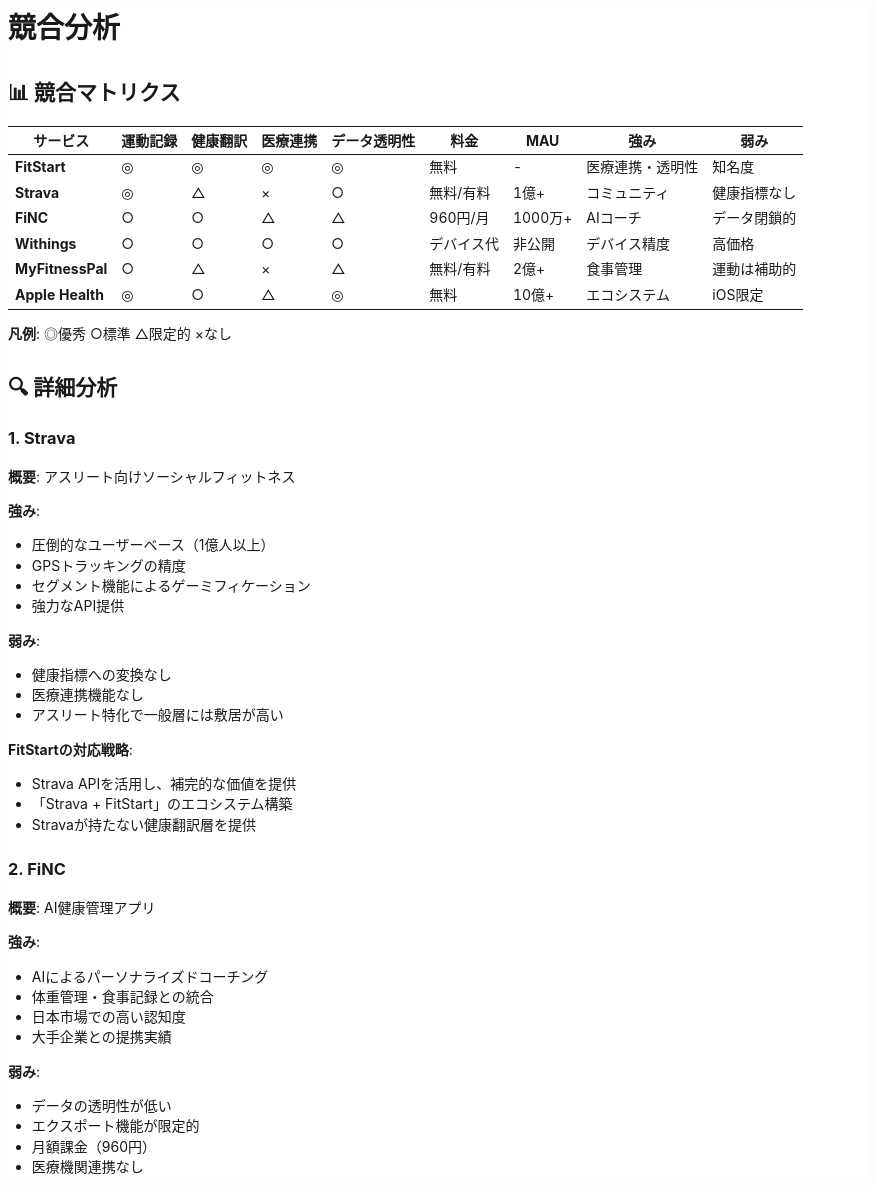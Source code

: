 # 競合分析

## 📊 競合マトリクス

| サービス | 運動記録 | 健康翻訳 | 医療連携 | データ透明性 | 料金 | MAU | 強み | 弱み |
|---------|---------|---------|---------|------------|------|-----|------|------|
| **FitStart** | ◎ | ◎ | ◎ | ◎ | 無料 | - | 医療連携・透明性 | 知名度 |
| **Strava** | ◎ | △ | × | ○ | 無料/有料 | 1億+ | コミュニティ | 健康指標なし |
| **FiNC** | ○ | ○ | △ | △ | 960円/月 | 1000万+ | AIコーチ | データ閉鎖的 |
| **Withings** | ○ | ○ | ○ | ○ | デバイス代 | 非公開 | デバイス精度 | 高価格 |
| **MyFitnessPal** | ○ | △ | × | △ | 無料/有料 | 2億+ | 食事管理 | 運動は補助的 |
| **Apple Health** | ◎ | ○ | △ | ◎ | 無料 | 10億+ | エコシステム | iOS限定 |

**凡例**: ◎優秀 ○標準 △限定的 ×なし

## 🔍 詳細分析

### 1. Strava
**概要**: アスリート向けソーシャルフィットネス

**強み**:
- 圧倒的なユーザーベース（1億人以上）
- GPSトラッキングの精度
- セグメント機能によるゲーミフィケーション
- 強力なAPI提供

**弱み**:
- 健康指標への変換なし
- 医療連携機能なし
- アスリート特化で一般層には敷居が高い

**FitStartの対応戦略**:
- Strava APIを活用し、補完的な価値を提供
- 「Strava + FitStart」のエコシステム構築
- Stravaが持たない健康翻訳層を提供

### 2. FiNC
**概要**: AI健康管理アプリ

**強み**:
- AIによるパーソナライズドコーチング
- 体重管理・食事記録との統合
- 日本市場での高い認知度
- 大手企業との提携実績

**弱み**:
- データの透明性が低い
- エクスポート機能が限定的
- 月額課金（960円）
- 医療機関連携なし
